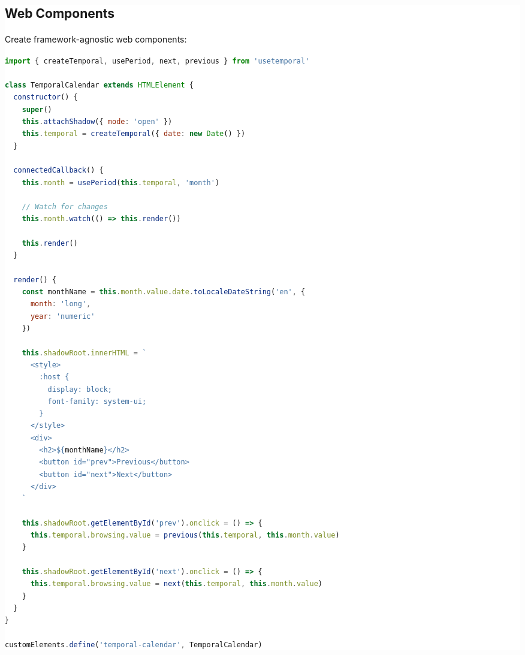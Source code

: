 ## Web Components

Create framework-agnostic web components:

```javascript
import { createTemporal, usePeriod, next, previous } from 'usetemporal'

class TemporalCalendar extends HTMLElement {
  constructor() {
    super()
    this.attachShadow({ mode: 'open' })
    this.temporal = createTemporal({ date: new Date() })
  }
  
  connectedCallback() {
    this.month = usePeriod(this.temporal, 'month')
    
    // Watch for changes
    this.month.watch(() => this.render())
    
    this.render()
  }
  
  render() {
    const monthName = this.month.value.date.toLocaleDateString('en', { 
      month: 'long', 
      year: 'numeric' 
    })
    
    this.shadowRoot.innerHTML = `
      <style>
        :host {
          display: block;
          font-family: system-ui;
        }
      </style>
      <div>
        <h2>${monthName}</h2>
        <button id="prev">Previous</button>
        <button id="next">Next</button>
      </div>
    `
    
    this.shadowRoot.getElementById('prev').onclick = () => {
      this.temporal.browsing.value = previous(this.temporal, this.month.value)
    }
    
    this.shadowRoot.getElementById('next').onclick = () => {
      this.temporal.browsing.value = next(this.temporal, this.month.value)
    }
  }
}

customElements.define('temporal-calendar', TemporalCalendar)
```
